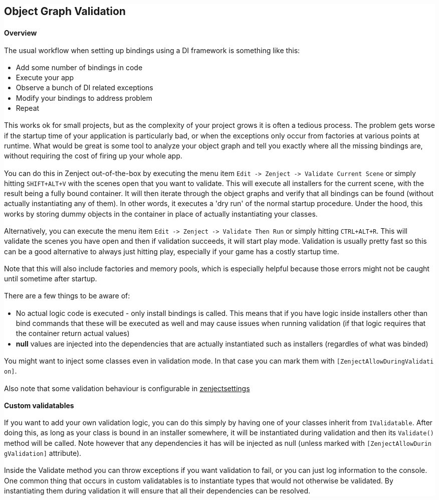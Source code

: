## Object Graph Validation

**Overview**

The usual workflow when setting up bindings using a DI framework is something like this:

* Add some number of bindings in code
* Execute your app
* Observe a bunch of DI related exceptions
* Modify your bindings to address problem
* Repeat

This works ok for small projects, but as the complexity of your project grows it is often a tedious process.  The problem gets worse if the startup time of your application is particularly bad, or when the exceptions only occur from factories at various points at runtime.  What would be great is some tool to analyze your object graph and tell you exactly where all the missing bindings are, without requiring the cost of firing up your whole app.

You can do this in Zenject out-of-the-box by executing the menu item `Edit -> Zenject -> Validate Current Scene` or simply hitting `SHIFT+ALT+V` with the scenes open that you want to validate.  This will execute all installers for the current scene, with the result being a fully bound container.   It will then iterate through the object graphs and verify that all bindings can be found (without actually instantiating any of them).  In other words, it executes a 'dry run' of the normal startup procedure.  Under the hood, this works by storing dummy objects in the container in place of actually instantiating your classes.

Alternatively, you can execute the menu item `Edit -> Zenject -> Validate Then Run` or simply hitting `CTRL+ALT+R`.  This will validate the scenes you have open and then if validation succeeds, it will start play mode.  Validation is usually pretty fast so this can be a good alternative to always just hitting play, especially if your game has a costly startup time.

Note that this will also include factories and memory pools, which is especially helpful because those errors might not be caught until sometime after startup.

There are a few things to be aware of:

- No actual logic code is executed - only install bindings is called.  This means that if you have logic inside installers other than bind commands that these will be executed as well and may cause issues when running validation (if that logic requires that the container return actual values)
- **null** values are injected into the dependencies that are actually instantiated such as installers (regardles of what was binded)

You might want to inject some classes even in validation mode.  In that case you can mark them with `[ZenjectAllowDuringValidation]`.

Also note that some validation behaviour is configurable in [zenjectsettings](#zenjectsettings)

**Custom validatables**

If you want to add your own validation logic, you can do this simply by having one of your classes inherit from `IValidatable`.  After doing this, as long as your class is bound in an installer somewhere, it will be instantiated during validation and then its `Validate()` method will be called.  Note however that any dependencies it has will be injected as null (unless marked with `[ZenjectAllowDuringValidation]` attribute).

Inside the Validate method you can throw exceptions if you want validation to fail, or you can just log information to the console.  One common thing that occurs in custom validatables is to instantiate types that would not otherwise be validated.  By instantiating them during validation it will ensure that all their dependencies can be resolved.
